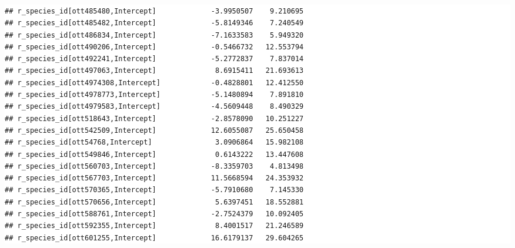     ## r_species_id[ott485480,Intercept]             -3.9950507    9.210695
    ## r_species_id[ott485482,Intercept]             -5.8149346    7.240549
    ## r_species_id[ott486834,Intercept]             -7.1633583    5.949320
    ## r_species_id[ott490206,Intercept]             -0.5466732   12.553794
    ## r_species_id[ott492241,Intercept]             -5.2772837    7.837014
    ## r_species_id[ott497063,Intercept]              8.6915411   21.693613
    ## r_species_id[ott4974308,Intercept]            -0.4828801   12.412550
    ## r_species_id[ott4978773,Intercept]            -5.1480894    7.891810
    ## r_species_id[ott4979583,Intercept]            -4.5609448    8.490329
    ## r_species_id[ott518643,Intercept]             -2.8578090   10.251227
    ## r_species_id[ott542509,Intercept]             12.6055087   25.650458
    ## r_species_id[ott54768,Intercept]               3.0906864   15.982108
    ## r_species_id[ott549846,Intercept]              0.6143222   13.447608
    ## r_species_id[ott560703,Intercept]             -8.3359703    4.813498
    ## r_species_id[ott567703,Intercept]             11.5668594   24.353932
    ## r_species_id[ott570365,Intercept]             -5.7910680    7.145330
    ## r_species_id[ott570656,Intercept]              5.6397451   18.552881
    ## r_species_id[ott588761,Intercept]             -2.7524379   10.092405
    ## r_species_id[ott592355,Intercept]              8.4001517   21.246589
    ## r_species_id[ott601255,Intercept]             16.6179137   29.604265